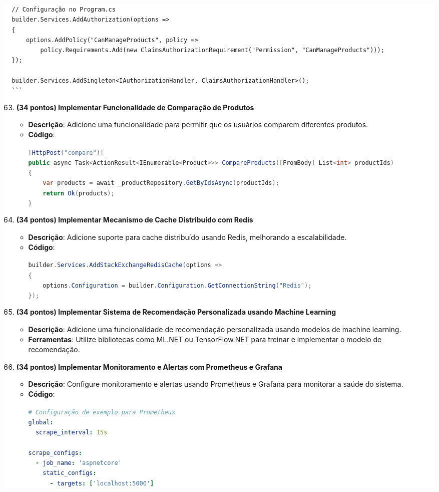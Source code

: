       // Configuração no Program.cs
      builder.Services.AddAuthorization(options =>
      {
          options.AddPolicy("CanManageProducts", policy =>
              policy.Requirements.Add(new ClaimsAuthorizationRequirement("Permission", "CanManageProducts")));
      });

      builder.Services.AddSingleton<IAuthorizationHandler, ClaimsAuthorizationHandler>();
      ```

63. **(34 pontos) Implementar Funcionalidade de Comparação de Produtos**
    - **Descrição**: Adicione uma funcionalidade para permitir que os usuários comparem diferentes produtos.
    - **Código**:
      ```csharp
      [HttpPost("compare")]
      public async Task<ActionResult<IEnumerable<Product>>> CompareProducts([FromBody] List<int> productIds)
      {
          var products = await _productRepository.GetByIdsAsync(productIds);
          return Ok(products);
      }
      ```

64. **(34 pontos) Implementar Mecanismo de Cache Distribuído com Redis**
    - **Descrição**: Adicione suporte para cache distribuído usando Redis, melhorando a escalabilidade.
    - **Código**:
      ```csharp
      builder.Services.AddStackExchangeRedisCache(options =>
      {
          options.Configuration = builder.Configuration.GetConnectionString("Redis");
      });
      ```

65. **(34 pontos) Implementar Sistema de Recomendação Personalizada usando Machine Learning**
    - **Descrição**: Adicione uma funcionalidade de recomendação personalizada usando modelos de machine learning.
    - **Ferramentas**: Utilize bibliotecas como ML.NET ou TensorFlow.NET para treinar e implementar o modelo de recomendação.

66. **(34 pontos) Implementar Monitoramento e Alertas com Prometheus e Grafana**
    - **Descrição**: Configure monitoramento e alertas usando Prometheus e Grafana para monitorar a saúde do sistema.
    - **Código**:
      ```yaml
      # Configuração de exemplo para Prometheus
      global:
        scrape_interval: 15s

      scrape_configs:
        - job_name: 'aspnetcore'
          static_configs:
            - targets: ['localhost:5000']
      ```
